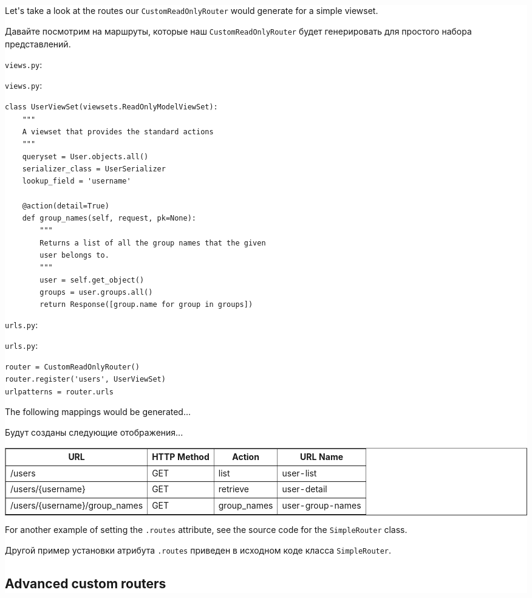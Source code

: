 Let's take a look at the routes our `CustomReadOnlyRouter` would generate for a simple viewset.

Давайте посмотрим на маршруты, которые наш `CustomReadOnlyRouter` будет генерировать для простого набора представлений.

`views.py`:

`views.py`:

```
class UserViewSet(viewsets.ReadOnlyModelViewSet):
    """
    A viewset that provides the standard actions
    """
    queryset = User.objects.all()
    serializer_class = UserSerializer
    lookup_field = 'username'

    @action(detail=True)
    def group_names(self, request, pk=None):
        """
        Returns a list of all the group names that the given
        user belongs to.
        """
        user = self.get_object()
        groups = user.groups.all()
        return Response([group.name for group in groups])
```

`urls.py`:

`urls.py`:

```
router = CustomReadOnlyRouter()
router.register('users', UserViewSet)
urlpatterns = router.urls
```

The following mappings would be generated...

Будут созданы следующие отображения...

<table border=1>
    <tr><th>URL</th><th>HTTP Method</th><th>Action</th><th>URL Name</th></tr>
    <tr><td>/users</td><td>GET</td><td>list</td><td>user-list</td></tr>
    <tr><td>/users/{username}</td><td>GET</td><td>retrieve</td><td>user-detail</td></tr>
    <tr><td>/users/{username}/group_names</td><td>GET</td><td>group_names</td><td>user-group-names</td></tr>
</table>

For another example of setting the `.routes` attribute, see the source code for the `SimpleRouter` class.

Другой пример установки атрибута `.routes` приведен в исходном коде класса `SimpleRouter`.

## Advanced custom routers
